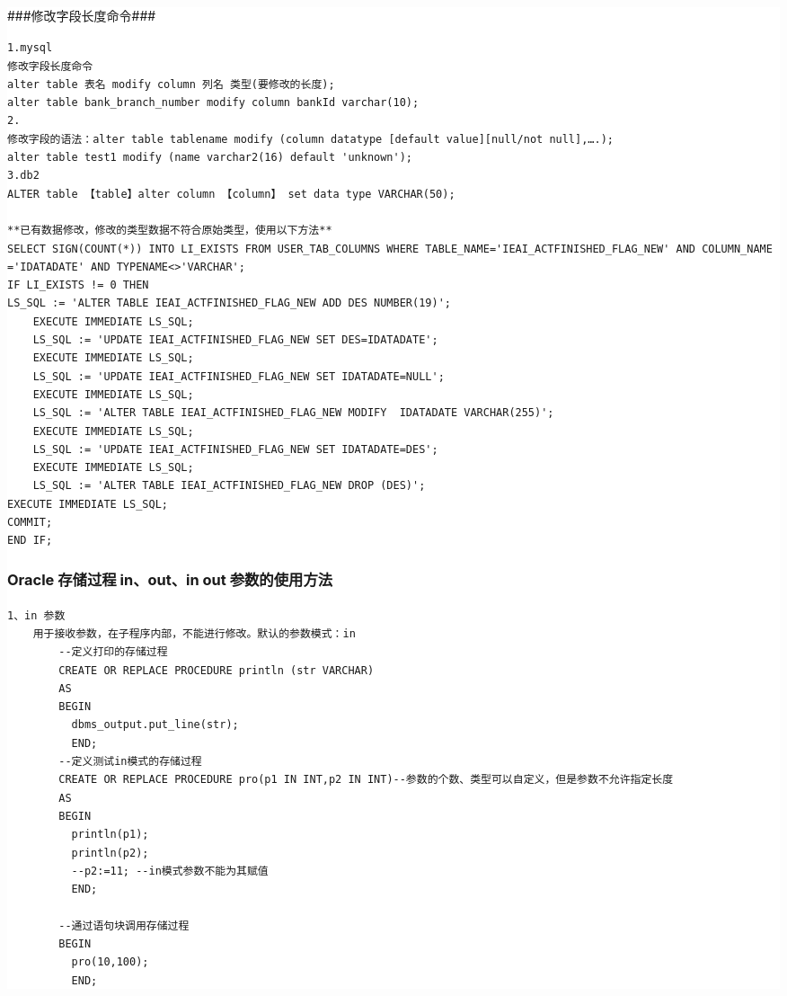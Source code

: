 ###修改字段长度命令###

	1.mysql
	修改字段长度命令
	alter table 表名 modify column 列名 类型(要修改的长度);
	alter table bank_branch_number modify column bankId varchar(10);
	2.
	修改字段的语法：alter table tablename modify (column datatype [default value][null/not null],….);
	alter table test1 modify (name varchar2(16) default 'unknown');
	3.db2 
	ALTER table 【table】alter column 【column】 set data type VARCHAR(50);
	
	**已有数据修改，修改的类型数据不符合原始类型，使用以下方法**
	SELECT SIGN(COUNT(*)) INTO LI_EXISTS FROM USER_TAB_COLUMNS WHERE TABLE_NAME='IEAI_ACTFINISHED_FLAG_NEW' AND COLUMN_NAME='IDATADATE' AND TYPENAME<>'VARCHAR';
   	IF LI_EXISTS != 0 THEN
    LS_SQL := 'ALTER TABLE IEAI_ACTFINISHED_FLAG_NEW ADD DES NUMBER(19)';
        EXECUTE IMMEDIATE LS_SQL;
        LS_SQL := 'UPDATE IEAI_ACTFINISHED_FLAG_NEW SET DES=IDATADATE';
        EXECUTE IMMEDIATE LS_SQL;
        LS_SQL := 'UPDATE IEAI_ACTFINISHED_FLAG_NEW SET IDATADATE=NULL';
        EXECUTE IMMEDIATE LS_SQL;
        LS_SQL := 'ALTER TABLE IEAI_ACTFINISHED_FLAG_NEW MODIFY  IDATADATE VARCHAR(255)';
        EXECUTE IMMEDIATE LS_SQL;
        LS_SQL := 'UPDATE IEAI_ACTFINISHED_FLAG_NEW SET IDATADATE=DES';
        EXECUTE IMMEDIATE LS_SQL;
        LS_SQL := 'ALTER TABLE IEAI_ACTFINISHED_FLAG_NEW DROP (DES)';
    EXECUTE IMMEDIATE LS_SQL;
    COMMIT;
	END IF;

### Oracle 存储过程 in、out、in out 参数的使用方法 ###
	1、in 参数
		用于接收参数，在子程序内部，不能进行修改。默认的参数模式：in
			--定义打印的存储过程
			CREATE OR REPLACE PROCEDURE println (str VARCHAR)
			AS
			BEGIN
			  dbms_output.put_line(str);
			  END;
			--定义测试in模式的存储过程
			CREATE OR REPLACE PROCEDURE pro(p1 IN INT,p2 IN INT)--参数的个数、类型可以自定义，但是参数不允许指定长度
			AS
			BEGIN
			  println(p1);
			  println(p2);
			  --p2:=11; --in模式参数不能为其赋值
			  END;
			
			--通过语句块调用存储过程
			BEGIN
			  pro(10,100);
			  END;
